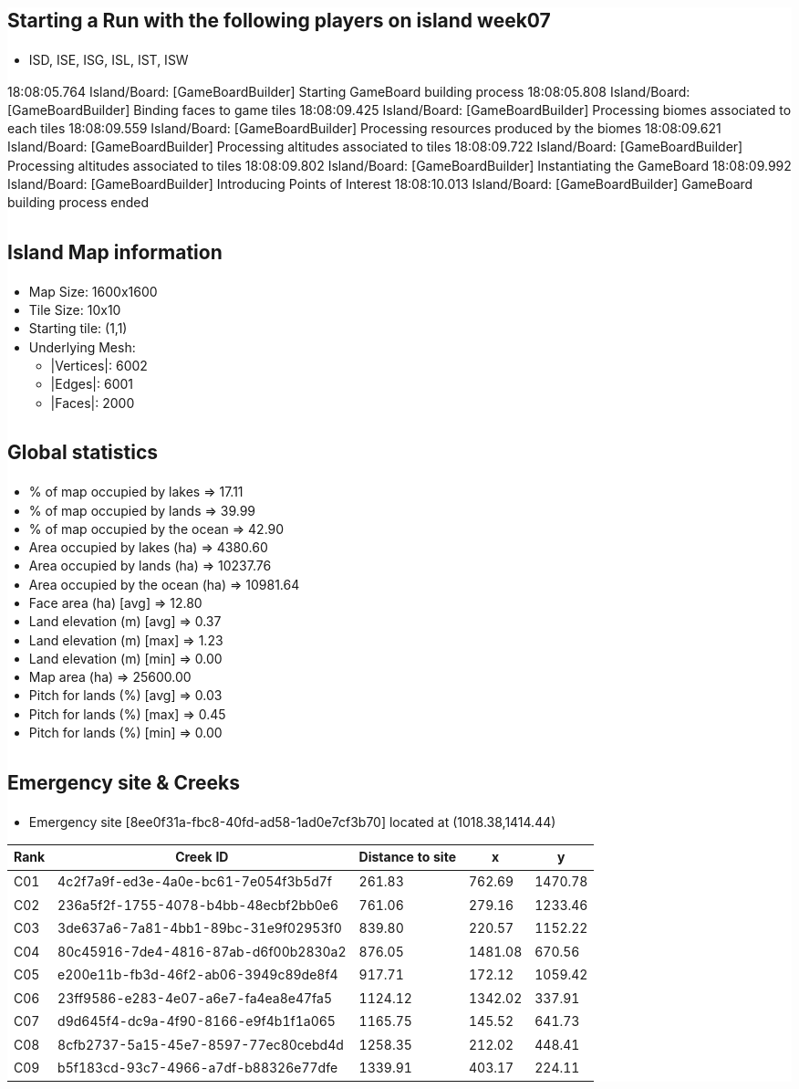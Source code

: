 ## Starting a Run with the following players on island week07
  - ISD, ISE, ISG, ISL, IST, ISW

18:08:05.764 Island/Board: [GameBoardBuilder] Starting GameBoard building process
18:08:05.808 Island/Board: [GameBoardBuilder] Binding faces to game tiles
18:08:09.425 Island/Board: [GameBoardBuilder] Processing biomes associated to each tiles
18:08:09.559 Island/Board: [GameBoardBuilder] Processing resources produced by the biomes
18:08:09.621 Island/Board: [GameBoardBuilder] Processing altitudes associated to tiles
18:08:09.722 Island/Board: [GameBoardBuilder] Processing altitudes associated to tiles
18:08:09.802 Island/Board: [GameBoardBuilder] Instantiating the GameBoard
18:08:09.992 Island/Board: [GameBoardBuilder] Introducing Points of Interest
18:08:10.013 Island/Board: [GameBoardBuilder] GameBoard building process ended

## Island Map information
  - Map Size:  1600x1600
  - Tile Size: 10x10
  - Starting tile: (1,1)
  - Underlying Mesh: 
    - |Vertices|: 6002
    - |Edges|:    6001
    - |Faces|:    2000


## Global statistics
  - % of map occupied by lakes      => 17.11
  - % of map occupied by lands      => 39.99
  - % of map occupied by the ocean  => 42.90
  - Area occupied by lakes (ha)     => 4380.60
  - Area occupied by lands (ha)     => 10237.76
  - Area occupied by the ocean (ha) => 10981.64
  - Face area (ha) [avg]            => 12.80
  - Land elevation (m) [avg]        => 0.37
  - Land elevation (m) [max]        => 1.23
  - Land elevation (m) [min]        => 0.00
  - Map area (ha)                   => 25600.00
  - Pitch for lands (%) [avg]       => 0.03
  - Pitch for lands (%) [max]       => 0.45
  - Pitch for lands (%) [min]       => 0.00


## Emergency site & Creeks

  - Emergency site [8ee0f31a-fbc8-40fd-ad58-1ad0e7cf3b70] located at (1018.38,1414.44)

| Rank | Creek ID | Distance to site | x | y |
|------|----------|------------------|---|---|
| C01 | 4c2f7a9f-ed3e-4a0e-bc61-7e054f3b5d7f | 261.83 | 762.69 | 1470.78 |
| C02 | 236a5f2f-1755-4078-b4bb-48ecbf2bb0e6 | 761.06 | 279.16 | 1233.46 |
| C03 | 3de637a6-7a81-4bb1-89bc-31e9f02953f0 | 839.80 | 220.57 | 1152.22 |
| C04 | 80c45916-7de4-4816-87ab-d6f00b2830a2 | 876.05 | 1481.08 | 670.56 |
| C05 | e200e11b-fb3d-46f2-ab06-3949c89de8f4 | 917.71 | 172.12 | 1059.42 |
| C06 | 23ff9586-e283-4e07-a6e7-fa4ea8e47fa5 | 1124.12 | 1342.02 | 337.91 |
| C07 | d9d645f4-dc9a-4f90-8166-e9f4b1f1a065 | 1165.75 | 145.52 | 641.73 |
| C08 | 8cfb2737-5a15-45e7-8597-77ec80cebd4d | 1258.35 | 212.02 | 448.41 |
| C09 | b5f183cd-93c7-4966-a7df-b88326e77dfe | 1339.91 | 403.17 | 224.11 |